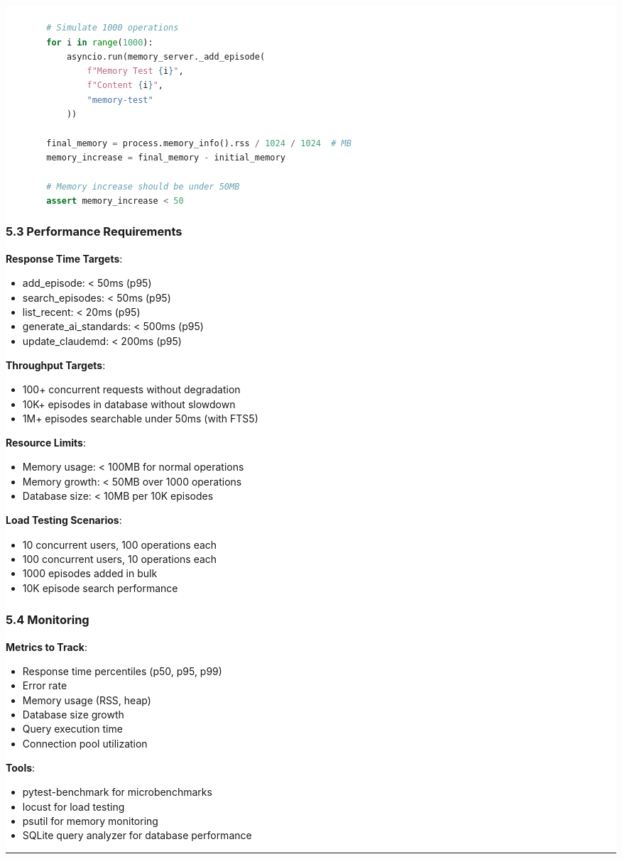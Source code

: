 ```python

        # Simulate 1000 operations
        for i in range(1000):
            asyncio.run(memory_server._add_episode(
                f"Memory Test {i}",
                f"Content {i}",
                "memory-test"
            ))

        final_memory = process.memory_info().rss / 1024 / 1024  # MB
        memory_increase = final_memory - initial_memory

        # Memory increase should be under 50MB
        assert memory_increase < 50
```

### 5.3 Performance Requirements

**Response Time Targets**:
- add_episode: < 50ms (p95)
- search_episodes: < 50ms (p95)
- list_recent: < 20ms (p95)
- generate_ai_standards: < 500ms (p95)
- update_claudemd: < 200ms (p95)

**Throughput Targets**:
- 100+ concurrent requests without degradation
- 10K+ episodes in database without slowdown
- 1M+ episodes searchable under 50ms (with FTS5)

**Resource Limits**:
- Memory usage: < 100MB for normal operations
- Memory growth: < 50MB over 1000 operations
- Database size: < 10MB per 10K episodes

**Load Testing Scenarios**:
- 10 concurrent users, 100 operations each
- 100 concurrent users, 10 operations each
- 1000 episodes added in bulk
- 10K episode search performance

### 5.4 Monitoring

**Metrics to Track**:
- Response time percentiles (p50, p95, p99)
- Error rate
- Memory usage (RSS, heap)
- Database size growth
- Query execution time
- Connection pool utilization

**Tools**:
- pytest-benchmark for microbenchmarks
- locust for load testing
- psutil for memory monitoring
- SQLite query analyzer for database performance

---